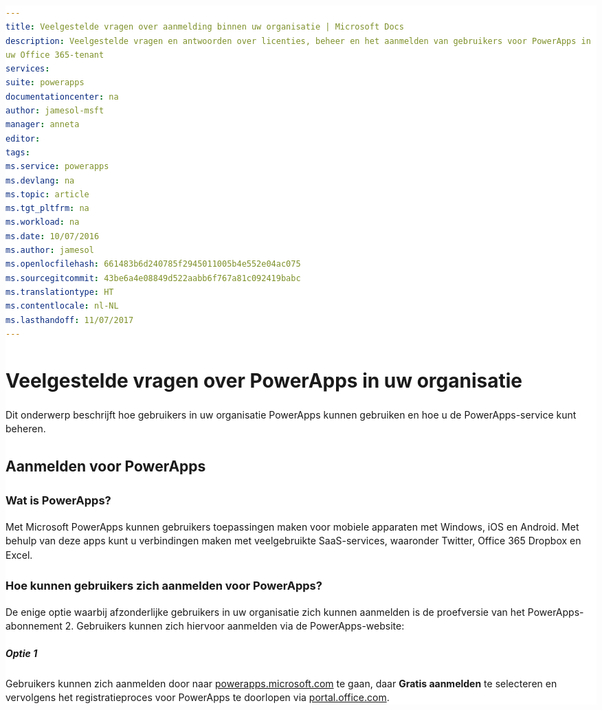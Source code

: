 ```yaml
---
title: Veelgestelde vragen over aanmelding binnen uw organisatie | Microsoft Docs
description: Veelgestelde vragen en antwoorden over licenties, beheer en het aanmelden van gebruikers voor PowerApps in uw Office 365-tenant
services: 
suite: powerapps
documentationcenter: na
author: jamesol-msft
manager: anneta
editor: 
tags: 
ms.service: powerapps
ms.devlang: na
ms.topic: article
ms.tgt_pltfrm: na
ms.workload: na
ms.date: 10/07/2016
ms.author: jamesol
ms.openlocfilehash: 661483b6d240785f2945011005b4e552e04ac075
ms.sourcegitcommit: 43be6a4e08849d522aabb6f767a81c092419babc
ms.translationtype: HT
ms.contentlocale: nl-NL
ms.lasthandoff: 11/07/2017
---
```

# <a name="powerapps-in-your-organization-qa"></a>Veelgestelde vragen over PowerApps in uw organisatie
Dit onderwerp beschrijft hoe gebruikers in uw organisatie PowerApps kunnen gebruiken en hoe u de PowerApps-service kunt beheren.

## <a name="sign-up-for-powerapps"></a>Aanmelden voor PowerApps
### <a name="what-is-powerapps"></a>Wat is PowerApps?
Met Microsoft PowerApps kunnen gebruikers toepassingen maken voor mobiele apparaten met Windows, iOS en Android. Met behulp van deze apps kunt u verbindingen maken met veelgebruikte SaaS-services, waaronder Twitter, Office 365 Dropbox en Excel.

### <a name="how-do-users-sign-up-for-powerapps"></a>Hoe kunnen gebruikers zich aanmelden voor PowerApps?
De enige optie waarbij afzonderlijke gebruikers in uw organisatie zich kunnen aanmelden is de proefversie van het PowerApps-abonnement 2. Gebruikers kunnen zich hiervoor aanmelden via de PowerApps-website:

##### <a name="option-1"></a>Optie 1
Gebruikers kunnen zich aanmelden door naar [powerapps.microsoft.com](https://powerapps.microsoft.com) te gaan, daar **Gratis aanmelden** te selecteren en vervolgens het registratieproces voor PowerApps te doorlopen via [portal.office.com](https://portal.office.com/Start?sku=powerapps).
